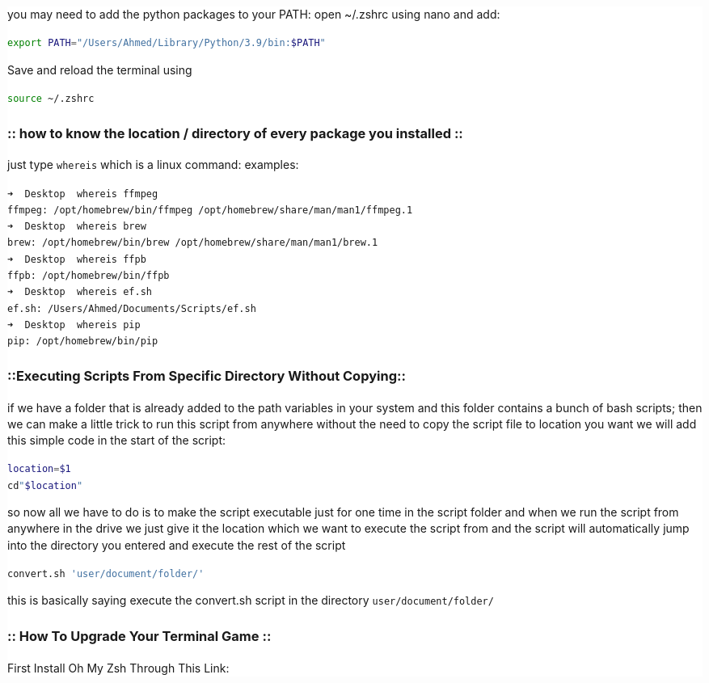 you may need to add the python packages to your PATH: 
open ~/.zshrc using nano and add: 

```bash
export PATH="/Users/Ahmed/Library/Python/3.9/bin:$PATH"
```

Save and reload the terminal using 

```bash
source ~/.zshrc
```
### :: how to know the location / directory of every package you installed ::
just type `whereis` which is  a linux command: 
examples: 
```bash
➜  Desktop  whereis ffmpeg
ffmpeg: /opt/homebrew/bin/ffmpeg /opt/homebrew/share/man/man1/ffmpeg.1
➜  Desktop  whereis brew
brew: /opt/homebrew/bin/brew /opt/homebrew/share/man/man1/brew.1
➜  Desktop  whereis ffpb
ffpb: /opt/homebrew/bin/ffpb
➜  Desktop  whereis ef.sh
ef.sh: /Users/Ahmed/Documents/Scripts/ef.sh
➜  Desktop  whereis pip
pip: /opt/homebrew/bin/pip
```

### ::Executing Scripts From Specific Directory Without Copying::
if we have a folder that is already added to the path variables in your system and this folder contains a bunch of bash scripts; then we can make a little trick to run this script from anywhere without the need to copy the script file to location you want
we will add this simple code in the start of the script: 

```bash
location=$1
cd"$location"
```

so now all we have to do is to make the script executable just for one time in the script folder and when we run the script from anywhere in the drive we just give it the location which we want to execute the script from and the script will automatically jump into the directory you entered and execute the rest of the script

```bash
convert.sh 'user/document/folder/'
```

this is basically saying execute the convert.sh script in the directory `user/document/folder/`
### :: How To Upgrade Your Terminal Game :: 

First Install Oh My Zsh Through This Link: 
